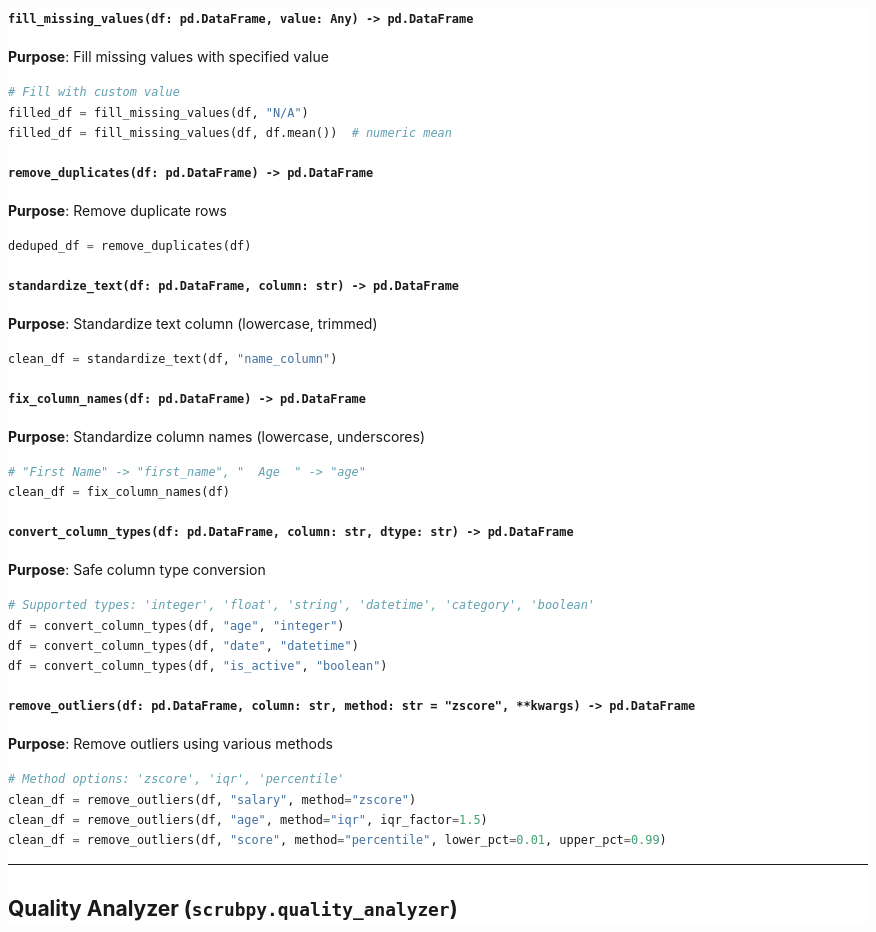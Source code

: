 #### `fill_missing_values(df: pd.DataFrame, value: Any) -> pd.DataFrame`
**Purpose**: Fill missing values with specified value
```python
# Fill with custom value
filled_df = fill_missing_values(df, "N/A")
filled_df = fill_missing_values(df, df.mean())  # numeric mean
```

#### `remove_duplicates(df: pd.DataFrame) -> pd.DataFrame`
**Purpose**: Remove duplicate rows
```python
deduped_df = remove_duplicates(df)
```

#### `standardize_text(df: pd.DataFrame, column: str) -> pd.DataFrame`
**Purpose**: Standardize text column (lowercase, trimmed)
```python
clean_df = standardize_text(df, "name_column")
```

#### `fix_column_names(df: pd.DataFrame) -> pd.DataFrame`
**Purpose**: Standardize column names (lowercase, underscores)
```python
# "First Name" -> "first_name", "  Age  " -> "age"
clean_df = fix_column_names(df)
```

#### `convert_column_types(df: pd.DataFrame, column: str, dtype: str) -> pd.DataFrame`
**Purpose**: Safe column type conversion
```python
# Supported types: 'integer', 'float', 'string', 'datetime', 'category', 'boolean'
df = convert_column_types(df, "age", "integer")
df = convert_column_types(df, "date", "datetime")  
df = convert_column_types(df, "is_active", "boolean")
```

#### `remove_outliers(df: pd.DataFrame, column: str, method: str = "zscore", **kwargs) -> pd.DataFrame`
**Purpose**: Remove outliers using various methods
```python
# Method options: 'zscore', 'iqr', 'percentile'
clean_df = remove_outliers(df, "salary", method="zscore")
clean_df = remove_outliers(df, "age", method="iqr", iqr_factor=1.5)
clean_df = remove_outliers(df, "score", method="percentile", lower_pct=0.01, upper_pct=0.99)
```

---

## Quality Analyzer (`scrubpy.quality_analyzer`)
